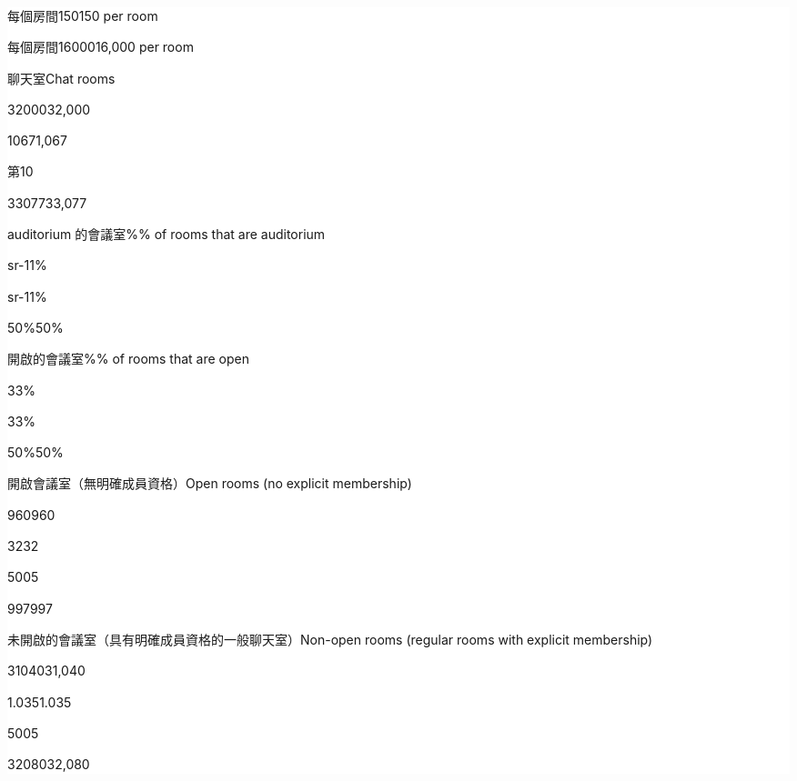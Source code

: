 <td><p><span data-ttu-id="6f1e1-168">每個房間150</span><span class="sxs-lookup"><span data-stu-id="6f1e1-168">150 per room</span></span></p></td>
<td><p><span data-ttu-id="6f1e1-169">每個房間16000</span><span class="sxs-lookup"><span data-stu-id="6f1e1-169">16,000 per room</span></span></p></td>
<td></td>
</tr>
<tr class="even">
<td><p><span data-ttu-id="6f1e1-170">聊天室</span><span class="sxs-lookup"><span data-stu-id="6f1e1-170">Chat rooms</span></span></p></td>
<td><p><span data-ttu-id="6f1e1-171">32000</span><span class="sxs-lookup"><span data-stu-id="6f1e1-171">32,000</span></span></p></td>
<td><p><span data-ttu-id="6f1e1-172">1067</span><span class="sxs-lookup"><span data-stu-id="6f1e1-172">1,067</span></span></p></td>
<td><p><span data-ttu-id="6f1e1-173">第</span><span class="sxs-lookup"><span data-stu-id="6f1e1-173">10</span></span></p></td>
<td><p><span data-ttu-id="6f1e1-174">33077</span><span class="sxs-lookup"><span data-stu-id="6f1e1-174">33,077</span></span></p></td>
</tr>
<tr class="odd">
<td><p><span data-ttu-id="6f1e1-175">auditorium 的會議室%</span><span class="sxs-lookup"><span data-stu-id="6f1e1-175">% of rooms that are auditorium</span></span></p></td>
<td><p><span data-ttu-id="6f1e1-176">sr-1</span><span class="sxs-lookup"><span data-stu-id="6f1e1-176">1%</span></span></p></td>
<td><p><span data-ttu-id="6f1e1-177">sr-1</span><span class="sxs-lookup"><span data-stu-id="6f1e1-177">1%</span></span></p></td>
<td><p><span data-ttu-id="6f1e1-178">50%</span><span class="sxs-lookup"><span data-stu-id="6f1e1-178">50%</span></span></p></td>
<td></td>
</tr>
<tr class="even">
<td><p><span data-ttu-id="6f1e1-179">開啟的會議室%</span><span class="sxs-lookup"><span data-stu-id="6f1e1-179">% of rooms that are open</span></span></p></td>
<td><p><span data-ttu-id="6f1e1-180">3</span><span class="sxs-lookup"><span data-stu-id="6f1e1-180">3%</span></span></p></td>
<td><p><span data-ttu-id="6f1e1-181">3</span><span class="sxs-lookup"><span data-stu-id="6f1e1-181">3%</span></span></p></td>
<td><p><span data-ttu-id="6f1e1-182">50%</span><span class="sxs-lookup"><span data-stu-id="6f1e1-182">50%</span></span></p></td>
<td></td>
</tr>
<tr class="odd">
<td><p><span data-ttu-id="6f1e1-183">開啟會議室（無明確成員資格）</span><span class="sxs-lookup"><span data-stu-id="6f1e1-183">Open rooms (no explicit membership)</span></span></p></td>
<td><p><span data-ttu-id="6f1e1-184">960</span><span class="sxs-lookup"><span data-stu-id="6f1e1-184">960</span></span></p></td>
<td><p><span data-ttu-id="6f1e1-185">32</span><span class="sxs-lookup"><span data-stu-id="6f1e1-185">32</span></span></p></td>
<td><p><span data-ttu-id="6f1e1-186">500</span><span class="sxs-lookup"><span data-stu-id="6f1e1-186">5</span></span></p></td>
<td><p><span data-ttu-id="6f1e1-187">997</span><span class="sxs-lookup"><span data-stu-id="6f1e1-187">997</span></span></p></td>
</tr>
<tr class="even">
<td><p><span data-ttu-id="6f1e1-188">未開啟的會議室（具有明確成員資格的一般聊天室）</span><span class="sxs-lookup"><span data-stu-id="6f1e1-188">Non-open rooms (regular rooms with explicit membership)</span></span></p></td>
<td><p><span data-ttu-id="6f1e1-189">31040</span><span class="sxs-lookup"><span data-stu-id="6f1e1-189">31,040</span></span></p></td>
<td><p><span data-ttu-id="6f1e1-190">1.035</span><span class="sxs-lookup"><span data-stu-id="6f1e1-190">1.035</span></span></p></td>
<td><p><span data-ttu-id="6f1e1-191">500</span><span class="sxs-lookup"><span data-stu-id="6f1e1-191">5</span></span></p></td>
<td><p><span data-ttu-id="6f1e1-192">32080</span><span class="sxs-lookup"><span data-stu-id="6f1e1-192">32,080</span></span></p></td>